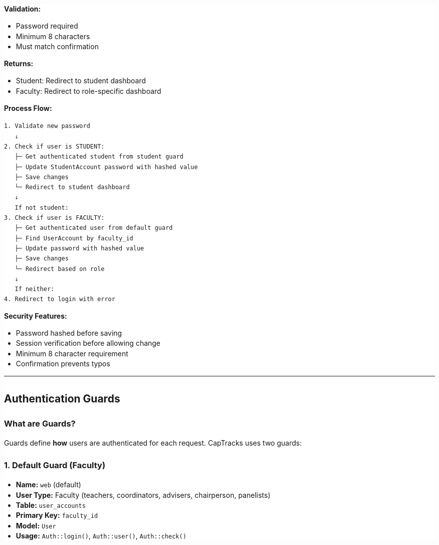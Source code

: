 **Validation:**
- Password required
- Minimum 8 characters
- Must match confirmation

**Returns:**
- Student: Redirect to student dashboard
- Faculty: Redirect to role-specific dashboard

**Process Flow:**

```
1. Validate new password
   ↓
2. Check if user is STUDENT:
   ├─ Get authenticated student from student guard
   ├─ Update StudentAccount password with hashed value
   ├─ Save changes
   └─ Redirect to student dashboard
   ↓
   If not student:
3. Check if user is FACULTY:
   ├─ Get authenticated user from default guard
   ├─ Find UserAccount by faculty_id
   ├─ Update password with hashed value
   ├─ Save changes
   └─ Redirect based on role
   ↓
   If neither:
4. Redirect to login with error
```

**Security Features:**
- Password hashed before saving
- Session verification before allowing change
- Minimum 8 character requirement
- Confirmation prevents typos

---

## Authentication Guards

### What are Guards?

Guards define **how** users are authenticated for each request. CapTracks uses two guards:

### 1. Default Guard (Faculty)
- **Name:** `web` (default)
- **User Type:** Faculty (teachers, coordinators, advisers, chairperson, panelists)
- **Table:** `user_accounts`
- **Primary Key:** `faculty_id`
- **Model:** `User`
- **Usage:** `Auth::login()`, `Auth::user()`, `Auth::check()`
